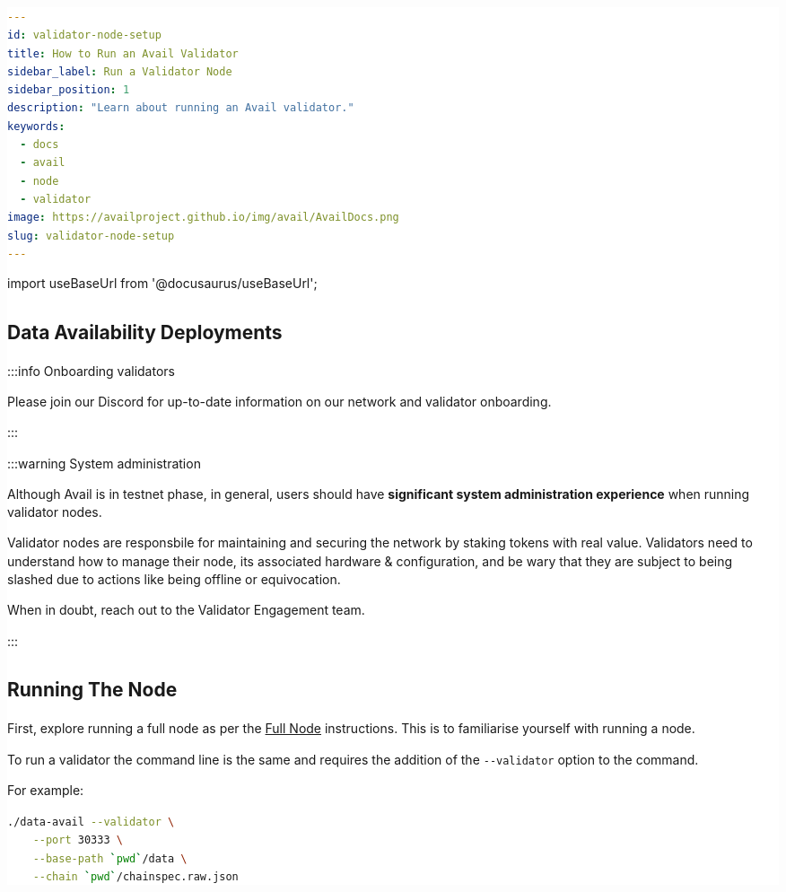 ```yaml
---
id: validator-node-setup
title: How to Run an Avail Validator
sidebar_label: Run a Validator Node
sidebar_position: 1
description: "Learn about running an Avail validator."
keywords:
  - docs
  - avail
  - node
  - validator
image: https://availproject.github.io/img/avail/AvailDocs.png
slug: validator-node-setup
---
```

import useBaseUrl from '@docusaurus/useBaseUrl';

## Data Availability Deployments

:::info Onboarding validators

Please join our Discord for up-to-date information on our network and
validator onboarding.

:::

:::warning System administration

Although Avail is in testnet phase, in general, users should have
**significant system administration experience** when running
validator nodes.

Validator nodes are responsbile for maintaining and securing the
network by staking tokens with real value. Validators need to
understand how to manage their node, its associated hardware &
configuration, and be wary that they are subject to being slashed due
to actions like being offline or equivocation.

When in doubt, reach out to the Validator Engagement team.

:::

## Running The Node

First, explore running a full node as per the 
[Full Node](/validators/run-avail/full-node-setup)
instructions. This is to familiarise yourself with running a node.

To run a validator the command line is the same and requires the addition of the `--validator` option to the command. 

For example:

```bash
./data-avail --validator \
    --port 30333 \
    --base-path `pwd`/data \
    --chain `pwd`/chainspec.raw.json
```
